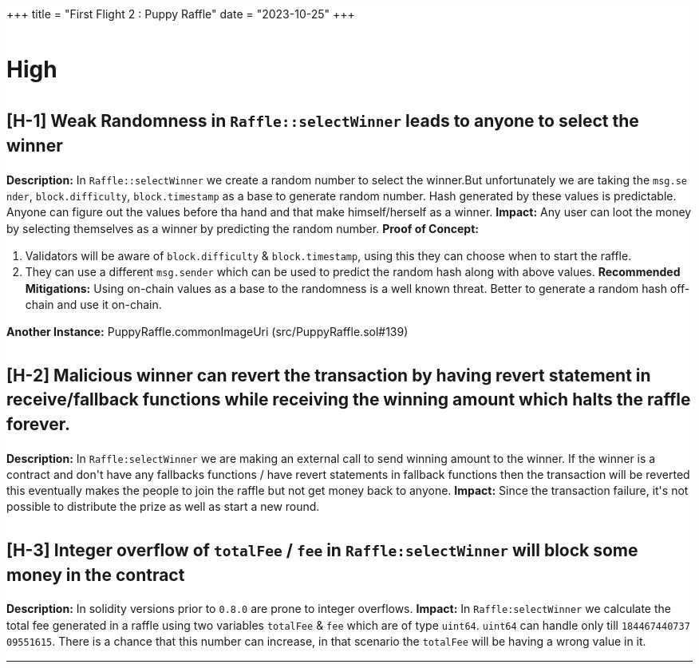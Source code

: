 +++
title = "First Flight 2 : Puppy Raffle"
date = "2023-10-25"
+++

# High

## [H-1] Weak Randomness in `Raffle::selectWinner` leads to anyone to select the winner
**Description:**
In `Raffle::selectWinner` we create a random number to select the winner.But unfortunately we are taking the `msg.sender`, `block.difficulty`, `block.timestamp` as a base to generate random number. Hash generated by these values is predictable. Anyone can figure out the values before tha hand and that make himself/herself as a winner.
**Impact:**
Any user can loot the money by selecting themselves as a winner by predicting the random number.
**Proof of Concept:**
1. Validators will be aware of `block.difficulty` & `block.timestamp`, using this they can choose when to start the raffle.
2. They can use a different `msg.sender` which can be used to predict the random hash along with above values.
**Recommended Mitigations:**
Using on-chain values as a base to the randomness is a well known threat. Better to generate a random hash off-chain and use it on-chain.

**Another Instance:**
PuppyRaffle.commonImageUri (src/PuppyRaffle.sol#139)


## [H-2] Malicious winner can revert the transaction by having revert statement in receive/fallback functions while receiving the winning amount which halts the raffle forever.
**Description:**
In `Raffle:selectWinner` we are making an external call to send winning amount to the winner. If the winner is a contract and don't have any fallbacks functions / have revert statements in fallback functions then the transaction will be reverted this eventually makes the people to join the raffle but not get money back to anyone.
**Impact:**
Since the transaction failure, it's not possible to distribute the prize as well as start a new round.


## [H-3] Integer overflow of `totalFee` / `fee` in `Raffle:selectWinner` will block some money in the contract
**Description:**
In solidity versions prior to `0.8.0` are prone to integer overflows.
**Impact:**
In `Raffle:selectWinner` we calculate the total fee generated in a raffle using two variables `totalFee` & `fee` which are of type `uint64`. `uint64` can handle only till `18446744073709551615`. There is a chance that this number can increase, in that scenario the `totalFee` will be having a wrong value in it.

---